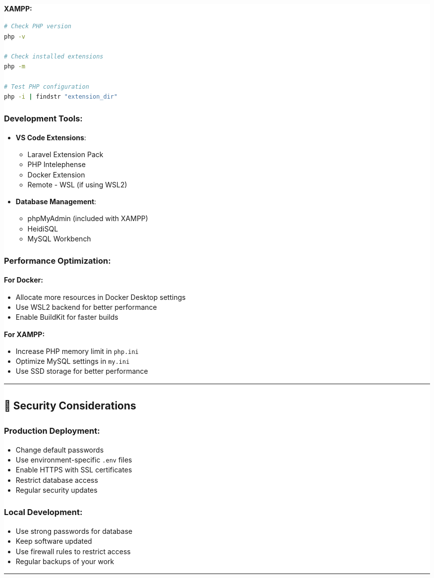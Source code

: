 **XAMPP:**
```bash
# Check PHP version
php -v

# Check installed extensions
php -m

# Test PHP configuration
php -i | findstr "extension_dir"
```

### Development Tools:

- **VS Code Extensions**:
  - Laravel Extension Pack
  - PHP Intelephense
  - Docker Extension
  - Remote - WSL (if using WSL2)

- **Database Management**:
  - phpMyAdmin (included with XAMPP)
  - HeidiSQL
  - MySQL Workbench

### Performance Optimization:

**For Docker:**
- Allocate more resources in Docker Desktop settings
- Use WSL2 backend for better performance
- Enable BuildKit for faster builds

**For XAMPP:**
- Increase PHP memory limit in `php.ini`
- Optimize MySQL settings in `my.ini`
- Use SSD storage for better performance

---

## 🔐 Security Considerations

### Production Deployment:
- Change default passwords
- Use environment-specific `.env` files
- Enable HTTPS with SSL certificates
- Restrict database access
- Regular security updates

### Local Development:
- Use strong passwords for database
- Keep software updated
- Use firewall rules to restrict access
- Regular backups of your work

---